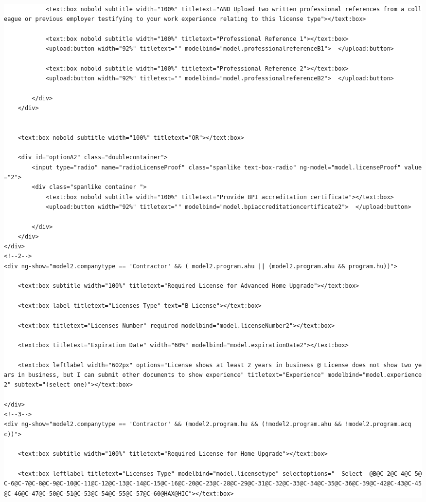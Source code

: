                 <text:box nobold subtitle width="100%" titletext="AND Upload two written professional references from a colleague or previous employer testifying to your work experience relating to this license type"></text:box>

                <text:box nobold subtitle width="100%" titletext="Professional Reference 1"></text:box>
                <upload:button width="92%" titletext="" modelbind="model.professionalreferenceB1">  </upload:button>

                <text:box nobold subtitle width="100%" titletext="Professional Reference 2"></text:box>
                <upload:button width="92%" titletext="" modelbind="model.professionalreferenceB2">  </upload:button>

            </div>
        </div>


        <text:box nobold subtitle width="100%" titletext="OR"></text:box>

        <div id="optionA2" class="doublecontainer">
            <input type="radio" name="radioLicenseProof" class="spanlike text-box-radio" ng-model="model.licenseProof" value="2">
            <div class="spanlike container ">
                <text:box nobold subtitle width="100%" titletext="Provide BPI accreditation certificate"></text:box>
                <upload:button width="92%" titletext="" modelbind="model.bpiaccreditationcertificate2">  </upload:button>

            </div>
        </div>
    </div>
    <!--2-->
    <div ng-show="model2.companytype == 'Contractor' && ( model2.program.ahu || (model2.program.ahu && program.hu))">

        <text:box subtitle width="100%" titletext="Required License for Advanced Home Upgrade"></text:box>

        <text:box label titletext="Licenses Type" text="B License"></text:box>

        <text:box titletext="Licenses Number" required modelbind="model.licenseNumber2"></text:box>

        <text:box titletext="Expiration Date" width="60%" modelbind="model.expirationDate2"></text:box>

        <text:box leftlabel width="602px" options="License shows at least 2 years in business @ License does not show two years in business, but I can submit other documents to show experience" titletext="Experience" modelbind="model.experience2" subtext="(select one)"></text:box>

    </div>
    <!--3-->
    <div ng-show="model2.companytype == 'Contractor' && (model2.program.hu && (!model2.program.ahu && !model2.program.acqc))">

        <text:box subtitle width="100%" titletext="Required License for Home Upgrade"></text:box>

        <text:box leftlabel titletext="Licenses Type" modelbind="model.licensetype" selectoptions="- Select -@B@C-2@C-4@C-5@C-6@C-7@C-8@C-9@C-10@C-11@C-12@C-13@C-14@C-15@C-16@C-20@C-23@C-28@C-29@C-31@C-32@C-33@C-34@C-35@C-36@C-39@C-42@C-43@C-45@C-46@C-47@C-50@C-51@C-53@C-54@C-55@C-57@C-60@HAX@HIC"></text:box>
